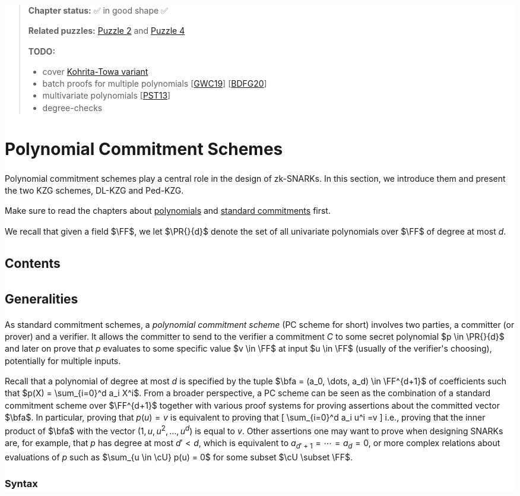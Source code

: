 > **Chapter status:** ✅ in good shape ✅
>
> **Related puzzles:** [Puzzle 2](../zk-hack-puzzles/puzzle-02/intro.md) and [Puzzle 4]()
>
> **TODO:**
> - cover [Kohrita-Towa variant](https://eprint.iacr.org/2023/917.pdf)
> - batch proofs for multiple polynomials [[GWC19](../references.md#GWC19)] [[BDFG20](../references.md#BDFG20)]
> - multivariate polynomials [[PST13](../references.md#PST13)]
> - degree-checks
>

# Polynomial Commitment Schemes

Polynomial commitment schemes play a central role in the design of zk-SNARKs.
In this section, we introduce them and present the two KZG schemes, DL-KZG and Ped-KZG.

Make sure to read the chapters about [polynomials](../mathematical-preliminaries/polynomials.md) and [standard commitments](./commitment-schemes.md) first.

We recall that given a field $\FF$, we let $\PR{}{d}$ denote the set of all univariate polynomials over $\FF$ of degree at most $d$.

## Contents



## Generalities

As standard commitment schemes, a *polynomial commitment scheme* (PC scheme for short) involves two parties, a committer (or prover) and a verifier.
It allows the committer to send to the verifier a commitment $C$ to some secret polynomial $p \in \PR{}{d}$ and later on prove that $p$ evaluates to some specific value $v \in \FF$ at input $u \in \FF$ (usually of the verifier's choosing), potentially for multiple inputs.

Recall that a polynomial of degree at most $d$ is specified by the tuple $\bfa = (a_0, \dots, a_d) \in \FF^{d+1}$ of coefficients such that $p(X) = \sum_{i=0}^d a_i X^i$.
From a broader perspective, a PC scheme can be seen as the combination of a standard commitment scheme over $\FF^{d+1}$ together with various proof systems for proving assertions about the committed vector $\bfa$.
In particular, proving that $p(u) = v$ is equivalent to proving that
\[
 \sum_{i=0}^d a_i u^i =v
\]
i.e., proving that the inner product of $\bfa$ with the vector $(1,u,u^2, \dots,u^d)$ is equal to $v$.
Other assertions one may want to prove when designing SNARKs are, for example, that $p$ has degree at most $d'<d$, which is equivalent to $a_{d'+1} = \cdots = a_d =0$, or more complex relations about evaluations of $p$ such as $\sum_{u \in \cU} p(u) = 0$ for some subset $\cU \subset \FF$.

### Syntax
